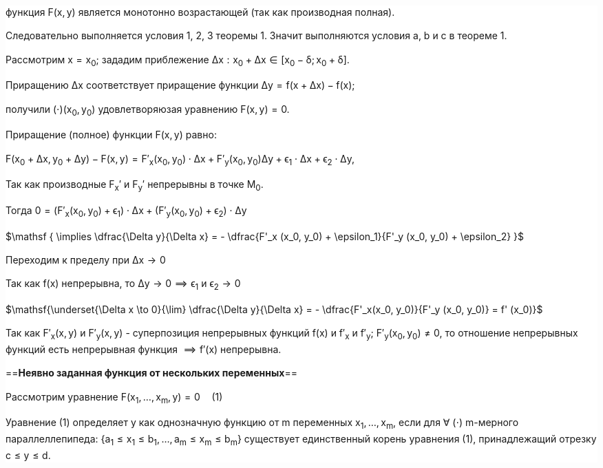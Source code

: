 функция $\mathsf{F(x, y)}$ является монотонно возрастающей (так как производная полная).

Следовательно выполняется условия 1, 2, 3 теоремы 1. Значит выполняются условия a, b и c в теореме 1.

Рассмотрим $\mathsf{x=x_0;}$ зададим приблежение $\mathsf{\Delta x:x_0+\Delta x\in[x_0-\delta;x_0+\delta].}$

Приращению $\mathsf{\Delta x}$ соответствует приращение функции $\mathsf{\Delta y = f(x+\Delta x)-f(x);}$

получили $\mathsf{(\cdot)(x_0,y_0)}$ удовлетворяюзая уравнению $\mathsf{F(x,y)=0.}$

Приращение (полное) функции $\mathsf{F(x,y)}$ равно:

$\mathsf{F(x_0 + \Delta x, y_0 + \Delta y) - F(x, y) = F'_x (x_0, y_0) \cdot \Delta x + F'_y (x_0, y_0) \Delta y + \epsilon_1 \cdot \Delta x + \epsilon_2 \cdot \Delta y}$,

Так как производные $\mathsf{F_x'}$ и $\mathsf{F_y'}$ непрерывны в точке $\mathsf{M_0}$.

Тогда $\mathsf  
{  
0 = (F'_x (x_0, y_0) + \epsilon_1) \cdot \Delta x + (F'_y (x_0, y_0) + \epsilon_2) \cdot \Delta y  
}$

$\mathsf  
{  
\implies \dfrac{\Delta y}{\Delta x} = - \dfrac{F'_x (x_0, y_0) + \epsilon_1}{F'_y (x_0, y_0) + \epsilon_2}  
}$

Переходим к пределу при $\mathsf  
{  
\Delta x \to 0  
}$

Так как $\mathsf{f(x)}$ непрерывна, то $\mathsf  
{  
\Delta y \to 0 \implies \epsilon_1  
}$ и $\mathsf  
{  
\epsilon_2 \to 0  
}$

  

$\mathsf{\underset{\Delta x \to 0}{\lim} \dfrac{\Delta y}{\Delta x} = - \dfrac{F'_x(x_0, y_0)}{F'_y (x_0, y_0)} = f' (x_0)}$

Так как $\mathsf{F'_x (x, y)}$ и $\mathsf{F'_y (x, y)}$ - суперпозиция непрерывных функций $\mathsf{f(x)}$ и $\mathsf{f'_x}$ и $\mathsf{f'_y}$; $\mathsf{F'_y (x_0, y_0) \ne 0}$, то отношение непрерывных функций есть непрерывная функция $\mathsf{\implies f'(x)}$ непрерывна.

  

==**Неявно заданная функция от нескольких переменных**==

Рассмотрим уравнение $\mathsf{F(x_1, \ldots, x_m, y) = 0 \quad (1)}$

Уравнение $\mathsf{(1)}$ определяет $\mathsf{y}$ как однозначную функцию от $\mathsf{m}$ переменных $\mathsf{x_1, \ldots, x_m}$, если для $\mathsf{\forall~ (\cdot) ~m}$-мерного параллеллепипеда: $\mathsf{\{a_1 \le x_1 \le b_1, \ldots, a_m \le x_m \le b_m\}}$ существует единственный корень уравнения $(1)$, принадлежащий отрезку $\mathsf{c \le y \le d}$.
